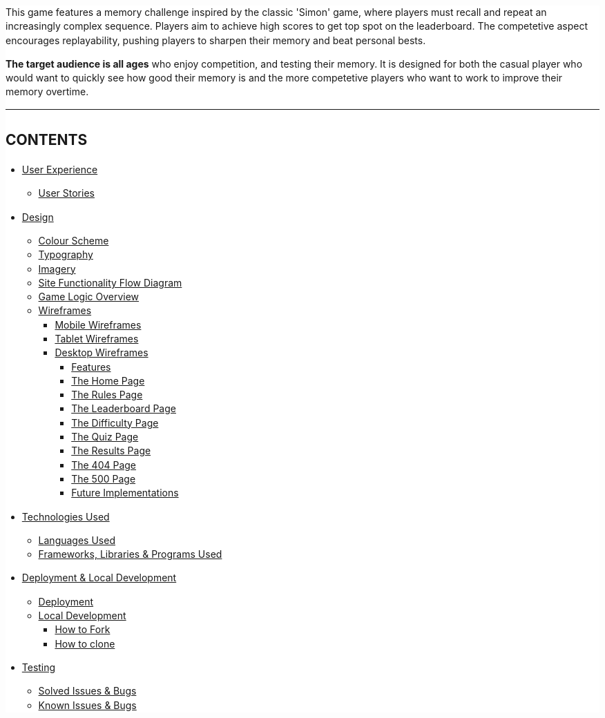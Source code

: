 This game features a memory challenge inspired by the classic 'Simon' game, where players must recall and repeat an increasingly complex sequence. Players aim to achieve high scores to get top spot on the leaderboard. The competetive aspect encourages replayability, pushing players to sharpen their memory and beat personal bests.

**The target audience is all ages** who enjoy competition, and testing their memory. It is designed for both the casual player who would want to quickly see how good their memory is and the more competetive players who want to work to improve their memory overtime.

---

<a id=contents></a>

## CONTENTS

- [User Experience](#ux)

  - [User Stories](#user-stories)

- [Design](#Design)
  - [Colour Scheme](#colour-scheme)
  - [Typography](#typography)
  - [Imagery](#imagery)
  - [Site Functionality Flow Diagram](#siteflow)
  - [Game Logic Overview](#gameplay)
  - [Wireframes](#wireframes)
    - [Mobile Wireframes](#mobile-frames)
    - [Tablet Wireframes](#tablet-frames)
    - [Desktop Wireframes](#desktop-frames)
      - [Features](#features)
      - [The Home Page](#home-page-features)
      - [The Rules Page](#rules-page-features)
      - [The Leaderboard Page](#leaderboard-page-features)
      - [The Difficulty Page](#difficulty-page-features)
      - [The Quiz Page](#quiz-page-features)
      - [The Results Page](#results-page-features)
      - [The 404 Page](#404-page-features)
      - [The 500 Page](#500-page-features)
      - [Future Implementations](#future-implementation)

* [Technologies Used](#technologies)

  - [Languages Used](#languages)
  - [Frameworks, Libraries & Programs Used](#frameworks)

* [Deployment & Local Development](#deployment-development)

  - [Deployment](#development)
  - [Local Development](#local-development)
    - [How to Fork](#fork)
    - [How to clone](#clone)

* [Testing](#testing-readme)

  - [Solved Issues & Bugs](#solved-issues)
  - [Known Issues & Bugs](#known-issues)
